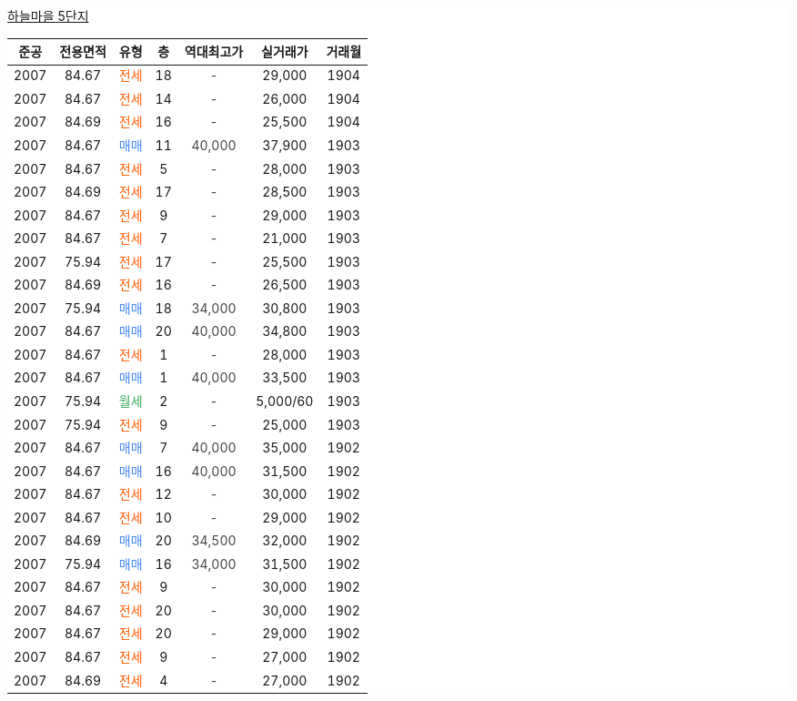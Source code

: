 [하늘마을 5단지](https://search.naver.com/search.naver?query=%EA%B2%BD%EA%B8%B0%EB%8F%84+%EA%B3%A0%EC%96%91%EC%8B%9C+%EC%9D%BC%EC%82%B0%EB%8F%99%EA%B5%AC+%EC%A4%91%EC%82%B0%EB%8F%99+%ED%95%98%EB%8A%98%EB%A7%88%EC%9D%84+5%EB%8B%A8%EC%A7%80)

|준공|전용면적|유형|층|역대최고가|실거래가|거래월|
|:---:|:---:|:---:|:---:|:---:|:---:|:---:|
|2007|84.67|<span style="color:#ff5a00">전세</span>|18|<span style="color:#444444">-</span>|29,000|1904|
|2007|84.67|<span style="color:#ff5a00">전세</span>|14|<span style="color:#444444">-</span>|26,000|1904|
|2007|84.69|<span style="color:#ff5a00">전세</span>|16|<span style="color:#444444">-</span>|25,500|1904|
|2007|84.67|<span style="color:#4285f3">매매</span>|11|<span style="color:#444444">40,000</span>|37,900|1903|
|2007|84.67|<span style="color:#ff5a00">전세</span>|5|<span style="color:#444444">-</span>|28,000|1903|
|2007|84.69|<span style="color:#ff5a00">전세</span>|17|<span style="color:#444444">-</span>|28,500|1903|
|2007|84.67|<span style="color:#ff5a00">전세</span>|9|<span style="color:#444444">-</span>|29,000|1903|
|2007|84.67|<span style="color:#ff5a00">전세</span>|7|<span style="color:#444444">-</span>|21,000|1903|
|2007|75.94|<span style="color:#ff5a00">전세</span>|17|<span style="color:#444444">-</span>|25,500|1903|
|2007|84.69|<span style="color:#ff5a00">전세</span>|16|<span style="color:#444444">-</span>|26,500|1903|
|2007|75.94|<span style="color:#4285f3">매매</span>|18|<span style="color:#444444">34,000</span>|30,800|1903|
|2007|84.67|<span style="color:#4285f3">매매</span>|20|<span style="color:#444444">40,000</span>|34,800|1903|
|2007|84.67|<span style="color:#ff5a00">전세</span>|1|<span style="color:#444444">-</span>|28,000|1903|
|2007|84.67|<span style="color:#4285f3">매매</span>|1|<span style="color:#444444">40,000</span>|33,500|1903|
|2007|75.94|<span style="color:#34a853">월세</span>|2|<span style="color:#444444">-</span>|5,000/60|1903|
|2007|75.94|<span style="color:#ff5a00">전세</span>|9|<span style="color:#444444">-</span>|25,000|1903|
|2007|84.67|<span style="color:#4285f3">매매</span>|7|<span style="color:#444444">40,000</span>|35,000|1902|
|2007|84.67|<span style="color:#4285f3">매매</span>|16|<span style="color:#444444">40,000</span>|31,500|1902|
|2007|84.67|<span style="color:#ff5a00">전세</span>|12|<span style="color:#444444">-</span>|30,000|1902|
|2007|84.67|<span style="color:#ff5a00">전세</span>|10|<span style="color:#444444">-</span>|29,000|1902|
|2007|84.69|<span style="color:#4285f3">매매</span>|20|<span style="color:#444444">34,500</span>|32,000|1902|
|2007|75.94|<span style="color:#4285f3">매매</span>|16|<span style="color:#444444">34,000</span>|31,500|1902|
|2007|84.67|<span style="color:#ff5a00">전세</span>|9|<span style="color:#444444">-</span>|30,000|1902|
|2007|84.67|<span style="color:#ff5a00">전세</span>|20|<span style="color:#444444">-</span>|30,000|1902|
|2007|84.67|<span style="color:#ff5a00">전세</span>|20|<span style="color:#444444">-</span>|29,000|1902|
|2007|84.67|<span style="color:#ff5a00">전세</span>|9|<span style="color:#444444">-</span>|27,000|1902|
|2007|84.69|<span style="color:#ff5a00">전세</span>|4|<span style="color:#444444">-</span>|27,000|1902|
